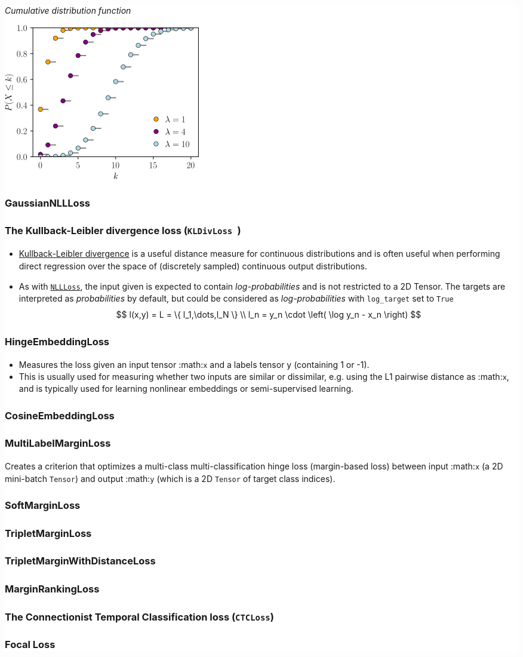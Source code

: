 *Cumulative distribution function*

![Poisson cdf.svg](../../assets/images/325px-Poisson_cdf.svg.png)

### GaussianNLLLoss

### The Kullback-Leibler divergence loss  (`KLDivLoss `)

- [Kullback-Leibler divergence](https://en.wikipedia.org/wiki/Kullback-Leibler_divergence) is a useful distance measure for continuous distributions and is often useful when performing direct regression over the space of (discretely sampled) continuous output distributions.

- As with [`NLLLoss`](https://pytorch.org/docs/stable/generated/torch.nn.NLLLoss.html#torch.nn.NLLLoss), the input given is expected to contain *log-probabilities* and is not restricted to a 2D Tensor. The targets are interpreted as *probabilities* by default, but could be considered as *log-probabilities* with `log_target` set to `True`
  $$
  l(x,y) = L = \{ l_1,\dots,l_N \} \\
  l_n = y_n \cdot \left( \log y_n - x_n \right)
  $$

### HingeEmbeddingLoss

- Measures the loss given an input tensor :math:`x` and a labels tensor y (containing 1 or -1).
- This is usually used for measuring whether two inputs are similar or dissimilar, e.g. using the L1 pairwise distance as :math:`x`, and is typically used for learning nonlinear embeddings or semi-supervised learning.

### CosineEmbeddingLoss

### MultiLabelMarginLoss

Creates a criterion that optimizes a multi-class multi-classification
    hinge loss (margin-based loss) between input :math:`x` (a 2D mini-batch `Tensor`)
    and output :math:`y` (which is a 2D `Tensor` of target class indices).

### SoftMarginLoss

### TripletMarginLoss

### TripletMarginWithDistanceLoss

### MarginRankingLoss

### The Connectionist Temporal Classification loss (`CTCLoss`)

### Focal Loss